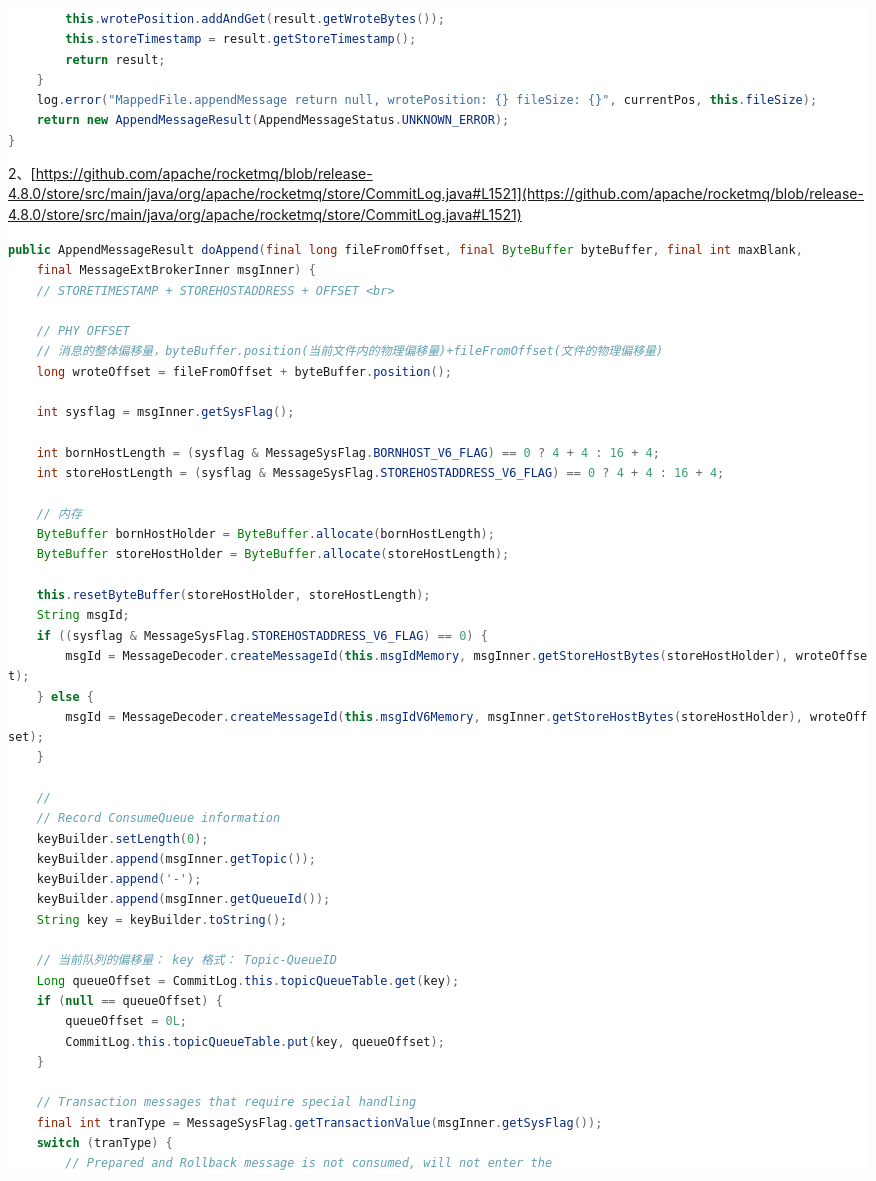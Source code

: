 ```java
        this.wrotePosition.addAndGet(result.getWroteBytes());
        this.storeTimestamp = result.getStoreTimestamp();
        return result;
    }
    log.error("MappedFile.appendMessage return null, wrotePosition: {} fileSize: {}", currentPos, this.fileSize);
    return new AppendMessageResult(AppendMessageStatus.UNKNOWN_ERROR);
}
```

2、[https://github.com/apache/rocketmq/blob/release-4.8.0/store/src/main/java/org/apache/rocketmq/store/CommitLog.java#L1521](https://github.com/apache/rocketmq/blob/release-4.8.0/store/src/main/java/org/apache/rocketmq/store/CommitLog.java#L1521)


```java
public AppendMessageResult doAppend(final long fileFromOffset, final ByteBuffer byteBuffer, final int maxBlank,
    final MessageExtBrokerInner msgInner) {
    // STORETIMESTAMP + STOREHOSTADDRESS + OFFSET <br>

    // PHY OFFSET
    // 消息的整体偏移量，byteBuffer.position(当前文件内的物理偏移量)+fileFromOffset(文件的物理偏移量)
    long wroteOffset = fileFromOffset + byteBuffer.position();

    int sysflag = msgInner.getSysFlag();

    int bornHostLength = (sysflag & MessageSysFlag.BORNHOST_V6_FLAG) == 0 ? 4 + 4 : 16 + 4;
    int storeHostLength = (sysflag & MessageSysFlag.STOREHOSTADDRESS_V6_FLAG) == 0 ? 4 + 4 : 16 + 4;

    // 内存
    ByteBuffer bornHostHolder = ByteBuffer.allocate(bornHostLength);
    ByteBuffer storeHostHolder = ByteBuffer.allocate(storeHostLength);

    this.resetByteBuffer(storeHostHolder, storeHostLength);
    String msgId;
    if ((sysflag & MessageSysFlag.STOREHOSTADDRESS_V6_FLAG) == 0) {
        msgId = MessageDecoder.createMessageId(this.msgIdMemory, msgInner.getStoreHostBytes(storeHostHolder), wroteOffset);
    } else {
        msgId = MessageDecoder.createMessageId(this.msgIdV6Memory, msgInner.getStoreHostBytes(storeHostHolder), wroteOffset);
    }

    //
    // Record ConsumeQueue information
    keyBuilder.setLength(0);
    keyBuilder.append(msgInner.getTopic());
    keyBuilder.append('-');
    keyBuilder.append(msgInner.getQueueId());
    String key = keyBuilder.toString();

    // 当前队列的偏移量： key 格式： Topic-QueueID
    Long queueOffset = CommitLog.this.topicQueueTable.get(key);
    if (null == queueOffset) {
        queueOffset = 0L;
        CommitLog.this.topicQueueTable.put(key, queueOffset);
    }

    // Transaction messages that require special handling
    final int tranType = MessageSysFlag.getTransactionValue(msgInner.getSysFlag());
    switch (tranType) {
        // Prepared and Rollback message is not consumed, will not enter the
```